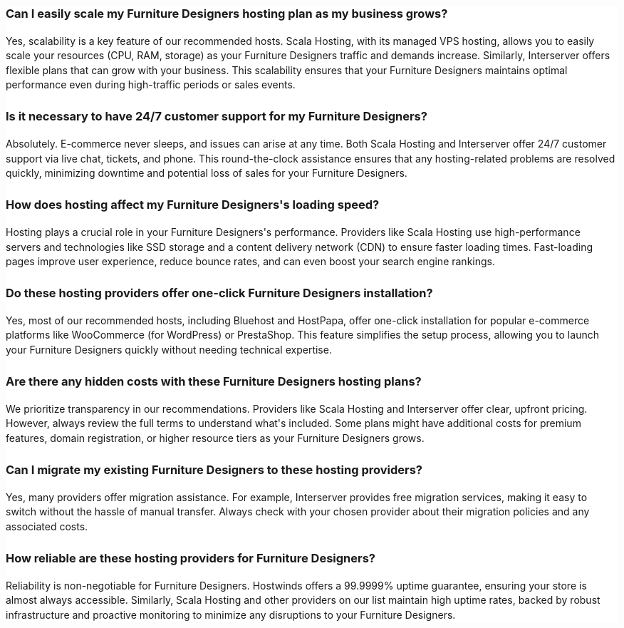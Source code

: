 ### Can I easily scale my Furniture Designers hosting plan as my business grows? 
Yes, scalability is a key feature of our recommended hosts. Scala Hosting, with its managed VPS hosting, allows you to easily scale your resources (CPU, RAM, storage) as your Furniture Designers traffic and demands increase. Similarly, Interserver offers flexible plans that can grow with your business. This scalability ensures that your Furniture Designers maintains optimal performance even during high-traffic periods or sales events.

### Is it necessary to have 24/7 customer support for my Furniture Designers? 
Absolutely. E-commerce never sleeps, and issues can arise at any time. Both Scala Hosting and Interserver offer 24/7 customer support via live chat, tickets, and phone. This round-the-clock assistance ensures that any hosting-related problems are resolved quickly, minimizing downtime and potential loss of sales for your Furniture Designers.

### How does hosting affect my Furniture Designers's loading speed? 
Hosting plays a crucial role in your Furniture Designers's performance. Providers like Scala Hosting use high-performance servers and technologies like SSD storage and a content delivery network (CDN) to ensure faster loading times. Fast-loading pages improve user experience, reduce bounce rates, and can even boost your search engine rankings.

### Do these hosting providers offer one-click Furniture Designers installation? 
Yes, most of our recommended hosts, including Bluehost and HostPapa, offer one-click installation for popular e-commerce platforms like WooCommerce (for WordPress) or PrestaShop. This feature simplifies the setup process, allowing you to launch your Furniture Designers quickly without needing technical expertise.

### Are there any hidden costs with these Furniture Designers hosting plans? 
We prioritize transparency in our recommendations. Providers like Scala Hosting and Interserver offer clear, upfront pricing. However, always review the full terms to understand what's included. Some plans might have additional costs for premium features, domain registration, or higher resource tiers as your Furniture Designers grows.

### Can I migrate my existing Furniture Designers to these hosting providers? 
Yes, many providers offer migration assistance. For example, Interserver provides free migration services, making it easy to switch without the hassle of manual transfer. Always check with your chosen provider about their migration policies and any associated costs.

### How reliable are these hosting providers for Furniture Designers? 
Reliability is non-negotiable for Furniture Designers. Hostwinds offers a 99.9999% uptime guarantee, ensuring your store is almost always accessible. Similarly, Scala Hosting and other providers on our list maintain high uptime rates, backed by robust infrastructure and proactive monitoring to minimize any disruptions to your Furniture Designers.
